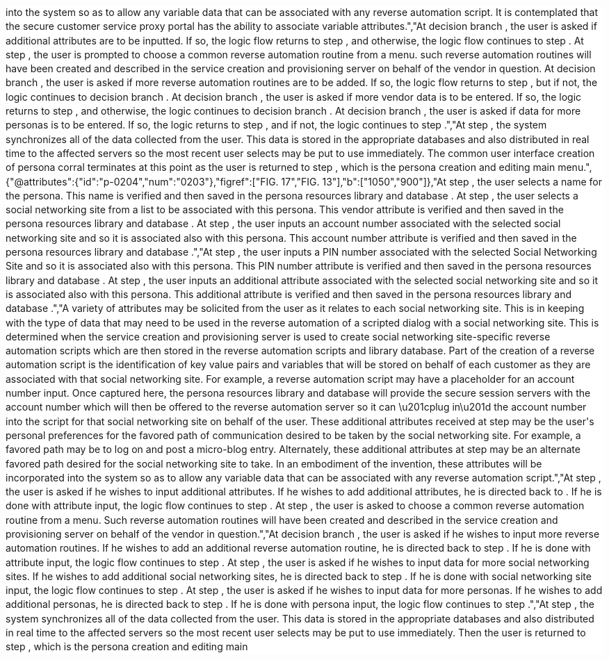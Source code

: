 into the system so as to allow any variable data that can be associated with any reverse automation script. It is contemplated that the secure customer service proxy portal has the ability to associate variable attributes.","At decision branch , the user is asked if additional attributes are to be inputted. If so, the logic flow returns to step , and otherwise, the logic flow continues to step . At step , the user is prompted to choose a common reverse automation routine from a menu. such reverse automation routines will have been created and described in the service creation and provisioning server  on behalf of the vendor in question. At decision branch , the user is asked if more reverse automation routines are to be added. If so, the logic flow returns to step , but if not, the logic continues to decision branch . At decision branch , the user is asked if more vendor data is to be entered. If so, the logic returns to step , and otherwise, the logic continues to decision branch . At decision branch , the user is asked if data for more personas is to be entered. If so, the logic returns to step , and if not, the logic continues to step .","At step , the system synchronizes all of the data collected from the user. This data is stored in the appropriate databases and also distributed in real time to the affected servers so the most recent user selects may be put to use immediately. The common user interface creation of persona corral terminates at this point as the user is returned to step , which is the persona creation and editing main menu.",{"@attributes":{"id":"p-0204","num":"0203"},"figref":["FIG. 17","FIG. 13"],"b":["1050","900"]},"At step , the user selects a name for the persona. This name is verified and then saved in the persona resources library and database . At step , the user selects a social networking site from a list to be associated with this persona. This vendor attribute is verified and then saved in the persona resources library and database . At step , the user inputs an account number associated with the selected social networking site and so it is associated also with this persona. This account number attribute is verified and then saved in the persona resources library and database .","At step , the user inputs a PIN number associated with the selected Social Networking Site and so it is associated also with this persona. This PIN number attribute is verified and then saved in the persona resources library and database . At step , the user inputs an additional attribute associated with the selected social networking site and so it is associated also with this persona. This additional attribute is verified and then saved in the persona resources library and database .","A variety of attributes may be solicited from the user as it relates to each social networking site. This is in keeping with the type of data that may need to be used in the reverse automation of a scripted dialog with a social networking site. This is determined when the service creation and provisioning server  is used to create social networking site-specific reverse automation scripts which are then stored in the reverse automation scripts and library  database. Part of the creation of a reverse automation script is the identification of key value pairs and variables that will be stored on behalf of each customer as they are associated with that social networking site. For example, a reverse automation script may have a placeholder for an account number input. Once captured here, the persona resources library and database  will provide the secure session servers  with the account number which will then be offered to the reverse automation server  so it can \u201cplug in\u201d the account number into the script for that social networking site on behalf of the user. These additional attributes received at step  may be the user's personal preferences for the favored path of communication desired to be taken by the social networking site. For example, a favored path may be to log on and post a micro-blog entry. Alternately, these additional attributes at step  may be an alternate favored path desired for the social networking site to take. In an embodiment of the invention, these attributes will be incorporated into the system so as to allow any variable data that can be associated with any reverse automation script.","At step , the user is asked if he wishes to input additional attributes. If he wishes to add additional attributes, he is directed back to . If he is done with attribute input, the logic flow continues to step . At step , the user is asked to choose a common reverse automation routine from a menu. Such reverse automation routines will have been created and described in the service creation and provisioning server  on behalf of the vendor in question.","At decision branch , the user is asked if he wishes to input more reverse automation routines. If he wishes to add an additional reverse automation routine, he is directed back to step . If he is done with attribute input, the logic flow continues to step . At step , the user is asked if he wishes to input data for more social networking sites. If he wishes to add additional social networking sites, he is directed back to step . If he is done with social networking site input, the logic flow continues to step . At step , the user is asked if he wishes to input data for more personas. If he wishes to add additional personas, he is directed back to step . If he is done with persona input, the logic flow continues to step .","At step , the system synchronizes all of the data collected from the user. This data is stored in the appropriate databases and also distributed in real time to the affected servers so the most recent user selects may be put to use immediately. Then the user is returned to step , which is the persona creation and editing main